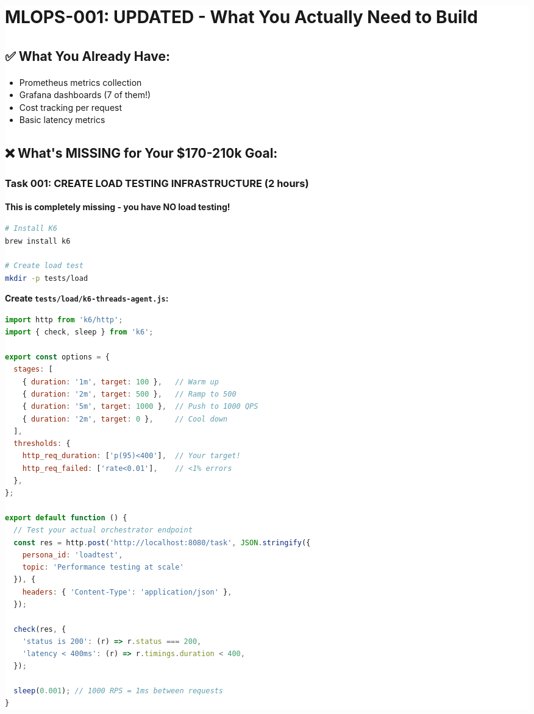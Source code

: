# MLOPS-001: UPDATED - What You Actually Need to Build

## ✅ What You Already Have:
- Prometheus metrics collection
- Grafana dashboards (7 of them!)
- Cost tracking per request
- Basic latency metrics

## ❌ What's MISSING for Your $170-210k Goal:

### Task 001: CREATE LOAD TESTING INFRASTRUCTURE (2 hours)
**This is completely missing - you have NO load testing!**

```bash
# Install K6
brew install k6

# Create load test
mkdir -p tests/load
```

**Create `tests/load/k6-threads-agent.js`:**
```javascript
import http from 'k6/http';
import { check, sleep } from 'k6';

export const options = {
  stages: [
    { duration: '1m', target: 100 },   // Warm up
    { duration: '2m', target: 500 },   // Ramp to 500
    { duration: '5m', target: 1000 },  // Push to 1000 QPS
    { duration: '2m', target: 0 },     // Cool down
  ],
  thresholds: {
    http_req_duration: ['p(95)<400'],  // Your target!
    http_req_failed: ['rate<0.01'],    // <1% errors
  },
};

export default function () {
  // Test your actual orchestrator endpoint
  const res = http.post('http://localhost:8080/task', JSON.stringify({
    persona_id: 'loadtest',
    topic: 'Performance testing at scale'
  }), {
    headers: { 'Content-Type': 'application/json' },
  });
  
  check(res, {
    'status is 200': (r) => r.status === 200,
    'latency < 400ms': (r) => r.timings.duration < 400,
  });
  
  sleep(0.001); // 1000 RPS = 1ms between requests
}
```

